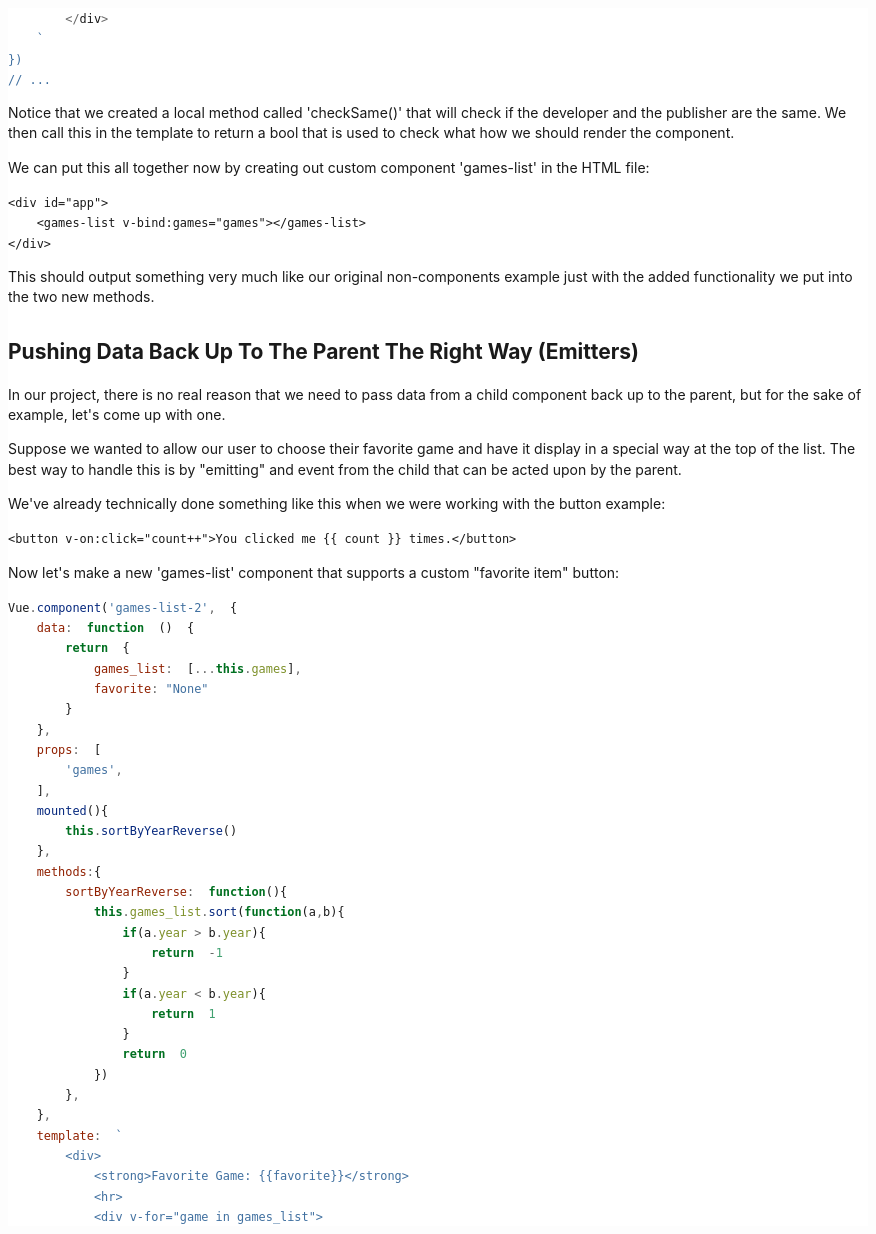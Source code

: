```javascript
		</div>
	` 
})
// ...
```
Notice that we created a local method called 'checkSame()' that will check if the developer and the publisher are the same. We then call this in the template to return a bool that is used to check what how we should render the component.

We can put this all together now by creating out custom component 'games-list' in the HTML file:
```
<div id="app">
	<games-list v-bind:games="games"></games-list>
</div>
```
This should output something very much like our original non-components example just with the added functionality we put into the two new methods. 

## Pushing Data Back Up To The Parent The Right Way (Emitters)
In our project, there is no real reason that we need to pass data from a child component back up to the parent, but for the sake of example, let's come up with one. 

Suppose we wanted to allow our user to choose their favorite game and have it display in a special way at the top of the list. The best way to handle this is by "emitting" and event from the child that can be acted upon by the parent. 

We've already technically done something like this when we were working with the button example:
```
<button v-on:click="count++">You clicked me {{ count }} times.</button>
```

Now let's make a new 'games-list' component that supports a custom "favorite item" button:
```javascript
Vue.component('games-list-2',  {
	data:  function  ()  {
		return  {
			games_list:  [...this.games],
			favorite: "None"
		}
	},
	props:  [
		'games',
	],
	mounted(){
		this.sortByYearReverse()
	},
	methods:{
		sortByYearReverse:  function(){
			this.games_list.sort(function(a,b){
				if(a.year > b.year){
					return  -1
				}
				if(a.year < b.year){
					return  1
				}
				return  0
			})
		},
	},
	template:  `
		<div>
			<strong>Favorite Game: {{favorite}}</strong>
			<hr>
			<div v-for="game in games_list">
```